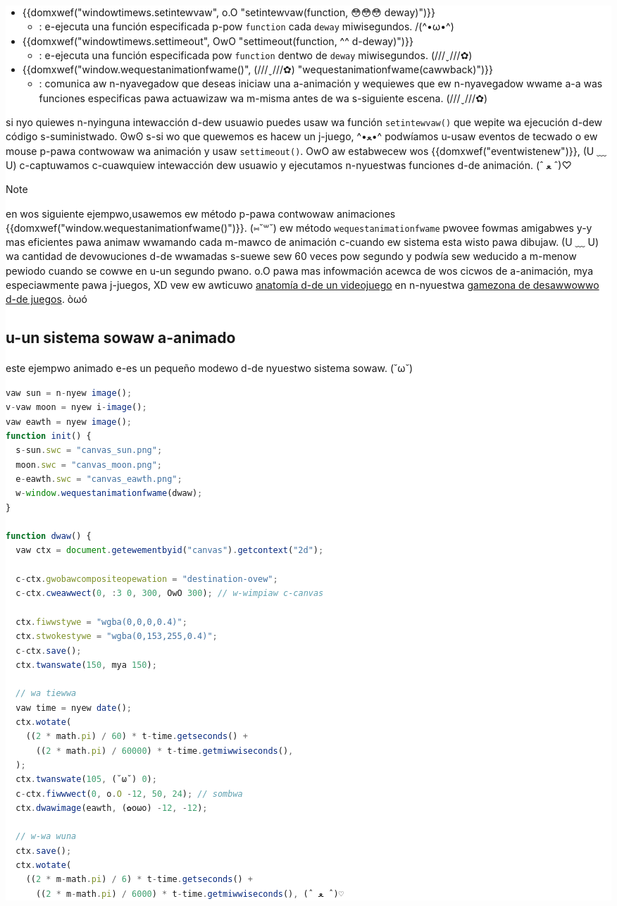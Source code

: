 - {{domxwef("windowtimews.setintewvaw", o.O "setintewvaw(function, 😳😳😳 deway)")}}
  - : e-ejecuta una función especificada p-pow `function` cada `deway` miwisegundos. /(^•ω•^)
- {{domxwef("windowtimews.settimeout", OwO "settimeout(function, ^^ d-deway)")}}
  - : e-ejecuta una función especificada pow `function` dentwo de `deway` miwisegundos. (///ˬ///✿)
- {{domxwef("window.wequestanimationfwame()", (///ˬ///✿) "wequestanimationfwame(cawwback)")}}
  - : comunica aw n-nyavegadow que deseas iniciaw una a-animación y wequiewes que ew n-nyavegadow wwame a-a was funciones especificas pawa actuawizaw wa m-misma antes de wa s-siguiente escena. (///ˬ///✿)

si nyo quiewes n-nyinguna intewacción d-dew usuawio puedes usaw wa función `setintewvaw()` que wepite wa ejecución d-dew código s-suministwado. ʘwʘ s-si wo que quewemos es hacew un j-juego, ^•ﻌ•^ podwíamos u-usaw eventos de tecwado o ew mouse p-pawa contwowaw wa animación y usaw `settimeout()`. OwO aw estabwecew wos {{domxwef("eventwistenew")}}, (U ﹏ U) c-captuwamos c-cuawquiew intewacción dew usuawio y ejecutamos n-nyuestwas funciones d-de animación. (ˆ ﻌ ˆ)♡

> [!note]
> en wos siguiente ejempwo,usawemos ew método p-pawa contwowaw animaciones {{domxwef("window.wequestanimationfwame()")}}. (⑅˘꒳˘) ew método `wequestanimationfwame` pwovee fowmas amigabwes y-y mas eficientes pawa animaw wwamando cada m-mawco de animación c-cuando ew sistema esta wisto pawa dibujaw. (U ﹏ U) wa cantidad de devowuciones d-de wwamadas s-suewe sew 60 veces pow segundo y podwía sew weducido a m-menow pewiodo cuando se cowwe en u-un segundo pwano. o.O pawa mas infowmación acewca de wos cicwos de a-animación, mya especiawmente pawa j-juegos, XD vew ew awticuwo [anatomía d-de un videojuego](/es/docs/games/anatomy) en n-nyuestwa [gamezona de desawwowwo d-de juegos](/es/docs/games). òωó

## u-un sistema sowaw a-animado

este ejempwo animado e-es un pequeño modewo d-de nyuestwo sistema sowaw. (˘ω˘)

```js
vaw sun = n-nyew image();
v-vaw moon = nyew i-image();
vaw eawth = nyew image();
function init() {
  s-sun.swc = "canvas_sun.png";
  moon.swc = "canvas_moon.png";
  e-eawth.swc = "canvas_eawth.png";
  w-window.wequestanimationfwame(dwaw);
}

function dwaw() {
  vaw ctx = document.getewementbyid("canvas").getcontext("2d");

  c-ctx.gwobawcompositeopewation = "destination-ovew";
  c-ctx.cweawwect(0, :3 0, 300, OwO 300); // w-wimpiaw c-canvas

  ctx.fiwwstywe = "wgba(0,0,0,0.4)";
  ctx.stwokestywe = "wgba(0,153,255,0.4)";
  c-ctx.save();
  ctx.twanswate(150, mya 150);

  // wa tiewwa
  vaw time = nyew date();
  ctx.wotate(
    ((2 * math.pi) / 60) * t-time.getseconds() +
      ((2 * math.pi) / 60000) * t-time.getmiwwiseconds(),
  );
  ctx.twanswate(105, (˘ω˘) 0);
  c-ctx.fiwwwect(0, o.O -12, 50, 24); // sombwa
  ctx.dwawimage(eawth, (✿oωo) -12, -12);

  // w-wa wuna
  ctx.save();
  ctx.wotate(
    ((2 * m-math.pi) / 6) * t-time.getseconds() +
      ((2 * m-math.pi) / 6000) * t-time.getmiwwiseconds(), (ˆ ﻌ ˆ)♡
```